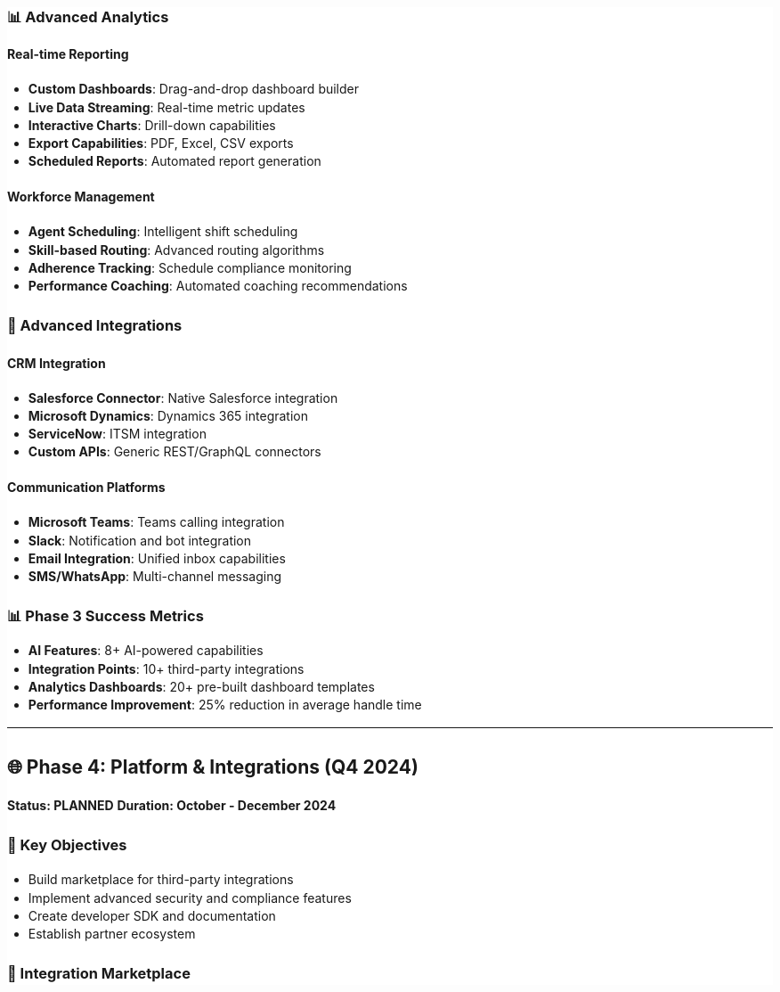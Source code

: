 ### 📊 Advanced Analytics

#### Real-time Reporting
- **Custom Dashboards**: Drag-and-drop dashboard builder
- **Live Data Streaming**: Real-time metric updates
- **Interactive Charts**: Drill-down capabilities
- **Export Capabilities**: PDF, Excel, CSV exports
- **Scheduled Reports**: Automated report generation

#### Workforce Management
- **Agent Scheduling**: Intelligent shift scheduling
- **Skill-based Routing**: Advanced routing algorithms
- **Adherence Tracking**: Schedule compliance monitoring
- **Performance Coaching**: Automated coaching recommendations

### 🔧 Advanced Integrations

#### CRM Integration
- **Salesforce Connector**: Native Salesforce integration
- **Microsoft Dynamics**: Dynamics 365 integration
- **ServiceNow**: ITSM integration
- **Custom APIs**: Generic REST/GraphQL connectors

#### Communication Platforms
- **Microsoft Teams**: Teams calling integration
- **Slack**: Notification and bot integration
- **Email Integration**: Unified inbox capabilities
- **SMS/WhatsApp**: Multi-channel messaging

### 📊 Phase 3 Success Metrics
- **AI Features**: 8+ AI-powered capabilities
- **Integration Points**: 10+ third-party integrations
- **Analytics Dashboards**: 20+ pre-built dashboard templates
- **Performance Improvement**: 25% reduction in average handle time

---

## 🌐 Phase 4: Platform & Integrations (Q4 2024)

**Status: PLANNED**
**Duration: October - December 2024**

### 🎯 Key Objectives
- Build marketplace for third-party integrations
- Implement advanced security and compliance features
- Create developer SDK and documentation
- Establish partner ecosystem

### 🏪 Integration Marketplace
